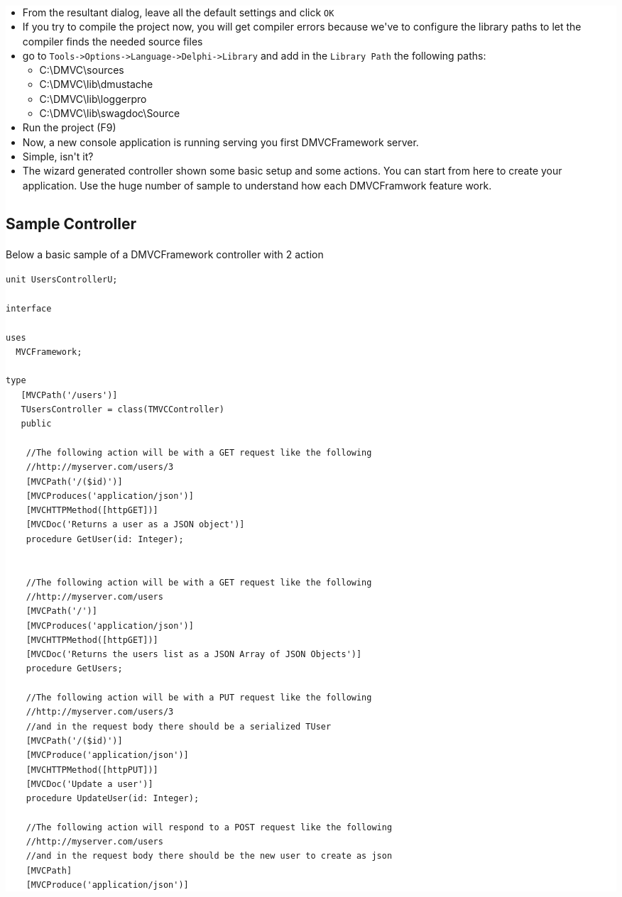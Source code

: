 - From the resultant dialog, leave all the default settings and click `OK`
- If you try to compile the project now, you will get compiler errors because we've to configure the library paths to let the compiler finds the needed source files
- go to `Tools->Options->Language->Delphi->Library` and add in the `Library Path` the following paths:
  - C:\DMVC\sources
  - C:\DMVC\lib\dmustache
  - C:\DMVC\lib\loggerpro
  - C:\DMVC\lib\swagdoc\Source
- Run the project (F9)
- Now, a new console application is running serving you first DMVCFramework server. 
- Simple, isn't it?
- The wizard generated controller shown some basic setup and some actions. You can start from here to create your application. Use the huge number of sample to understand how each DMVCFramwork feature work.

## Sample Controller

Below a basic sample of a DMVCFramework controller with 2 action

```delphi
unit UsersControllerU;
  
interface
  
uses 
  MVCFramework;
 
type 
   [MVCPath('/users')]
   TUsersController = class(TMVCController)
   public

    //The following action will be with a GET request like the following
    //http://myserver.com/users/3
    [MVCPath('/($id)')]
    [MVCProduces('application/json')]
    [MVCHTTPMethod([httpGET])]
    [MVCDoc('Returns a user as a JSON object')]
    procedure GetUser(id: Integer);

    
    //The following action will be with a GET request like the following
    //http://myserver.com/users
    [MVCPath('/')]
    [MVCProduces('application/json')]
    [MVCHTTPMethod([httpGET])]
    [MVCDoc('Returns the users list as a JSON Array of JSON Objects')]
    procedure GetUsers;

    //The following action will be with a PUT request like the following
    //http://myserver.com/users/3
    //and in the request body there should be a serialized TUser
    [MVCPath('/($id)')]
    [MVCProduce('application/json')]
    [MVCHTTPMethod([httpPUT])]
    [MVCDoc('Update a user')]    
    procedure UpdateUser(id: Integer);

    //The following action will respond to a POST request like the following
    //http://myserver.com/users
    //and in the request body there should be the new user to create as json
    [MVCPath]
    [MVCProduce('application/json')]
```